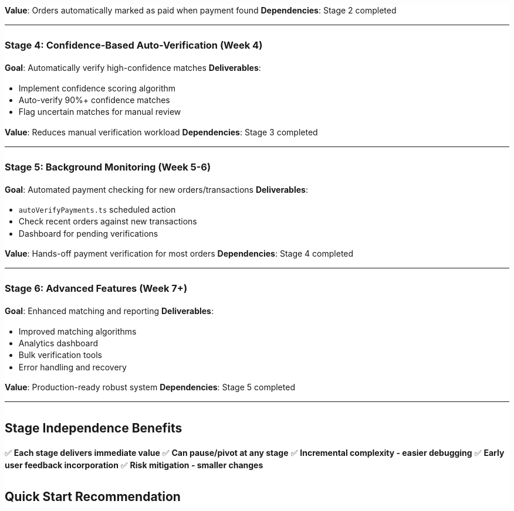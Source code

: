 **Value**: Orders automatically marked as paid when payment found
**Dependencies**: Stage 2 completed

---

### **Stage 4: Confidence-Based Auto-Verification** (Week 4)
**Goal**: Automatically verify high-confidence matches
**Deliverables**:
- Implement confidence scoring algorithm
- Auto-verify 90%+ confidence matches
- Flag uncertain matches for manual review

**Value**: Reduces manual verification workload
**Dependencies**: Stage 3 completed

---

### **Stage 5: Background Monitoring** (Week 5-6)
**Goal**: Automated payment checking for new orders/transactions
**Deliverables**:
- `autoVerifyPayments.ts` scheduled action
- Check recent orders against new transactions
- Dashboard for pending verifications

**Value**: Hands-off payment verification for most orders
**Dependencies**: Stage 4 completed

---

### **Stage 6: Advanced Features** (Week 7+)
**Goal**: Enhanced matching and reporting
**Deliverables**:
- Improved matching algorithms
- Analytics dashboard
- Bulk verification tools
- Error handling and recovery

**Value**: Production-ready robust system
**Dependencies**: Stage 5 completed

---

## Stage Independence Benefits

✅ **Each stage delivers immediate value**
✅ **Can pause/pivot at any stage**
✅ **Incremental complexity - easier debugging**
✅ **Early user feedback incorporation**
✅ **Risk mitigation - smaller changes**

## Quick Start Recommendation
